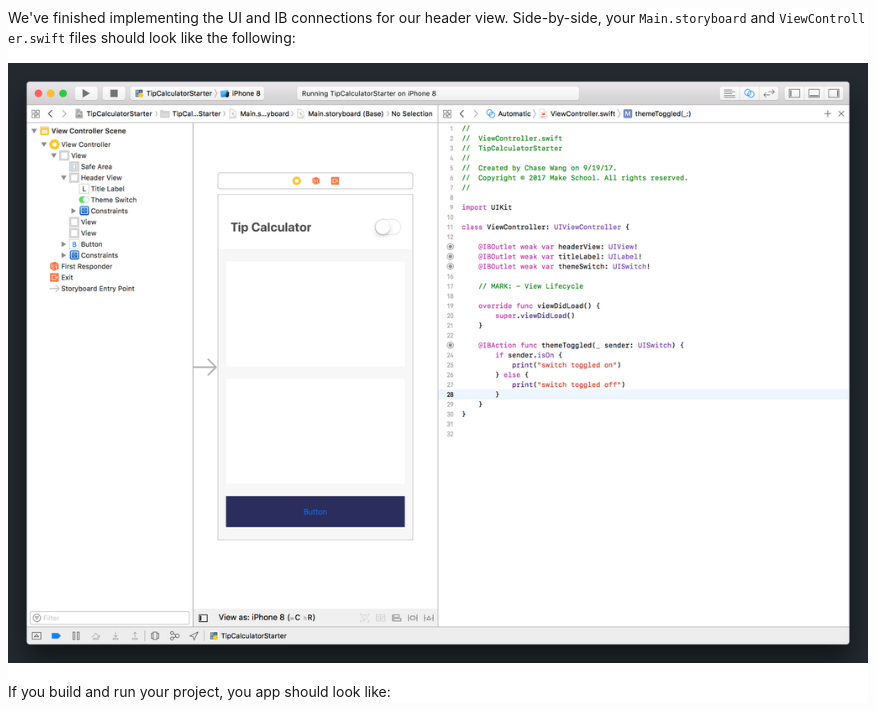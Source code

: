 We've finished implementing the UI and IB connections for our header view. Side-by-side, your `Main.storyboard` and `ViewController.swift` files should look like the following:

![Finished Header Project Snapshot](assets/finished_header_project_snapshot.png)

If you build and run your project, you app should look like:
